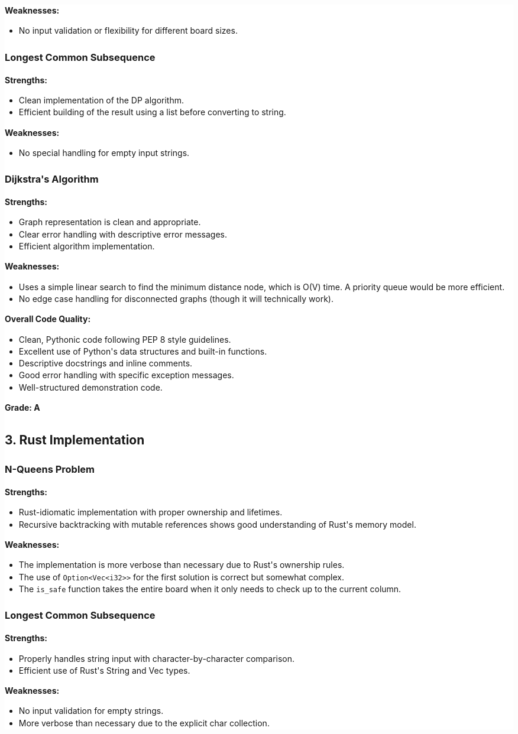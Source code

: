 **Weaknesses:**
- No input validation or flexibility for different board sizes.

### Longest Common Subsequence
**Strengths:**
- Clean implementation of the DP algorithm.
- Efficient building of the result using a list before converting to string.

**Weaknesses:**
- No special handling for empty input strings.

### Dijkstra's Algorithm
**Strengths:**
- Graph representation is clean and appropriate.
- Clear error handling with descriptive error messages.
- Efficient algorithm implementation.

**Weaknesses:**
- Uses a simple linear search to find the minimum distance node, which is O(V) time. A priority queue would be more efficient.
- No edge case handling for disconnected graphs (though it will technically work).

**Overall Code Quality:**
- Clean, Pythonic code following PEP 8 style guidelines.
- Excellent use of Python's data structures and built-in functions.
- Descriptive docstrings and inline comments.
- Good error handling with specific exception messages.
- Well-structured demonstration code.

**Grade: A**

## 3. Rust Implementation

### N-Queens Problem
**Strengths:**
- Rust-idiomatic implementation with proper ownership and lifetimes.
- Recursive backtracking with mutable references shows good understanding of Rust's memory model.

**Weaknesses:**
- The implementation is more verbose than necessary due to Rust's ownership rules.
- The use of `Option<Vec<i32>>` for the first solution is correct but somewhat complex.
- The `is_safe` function takes the entire board when it only needs to check up to the current column.

### Longest Common Subsequence
**Strengths:**
- Properly handles string input with character-by-character comparison.
- Efficient use of Rust's String and Vec types.

**Weaknesses:**
- No input validation for empty strings.
- More verbose than necessary due to the explicit char collection.
